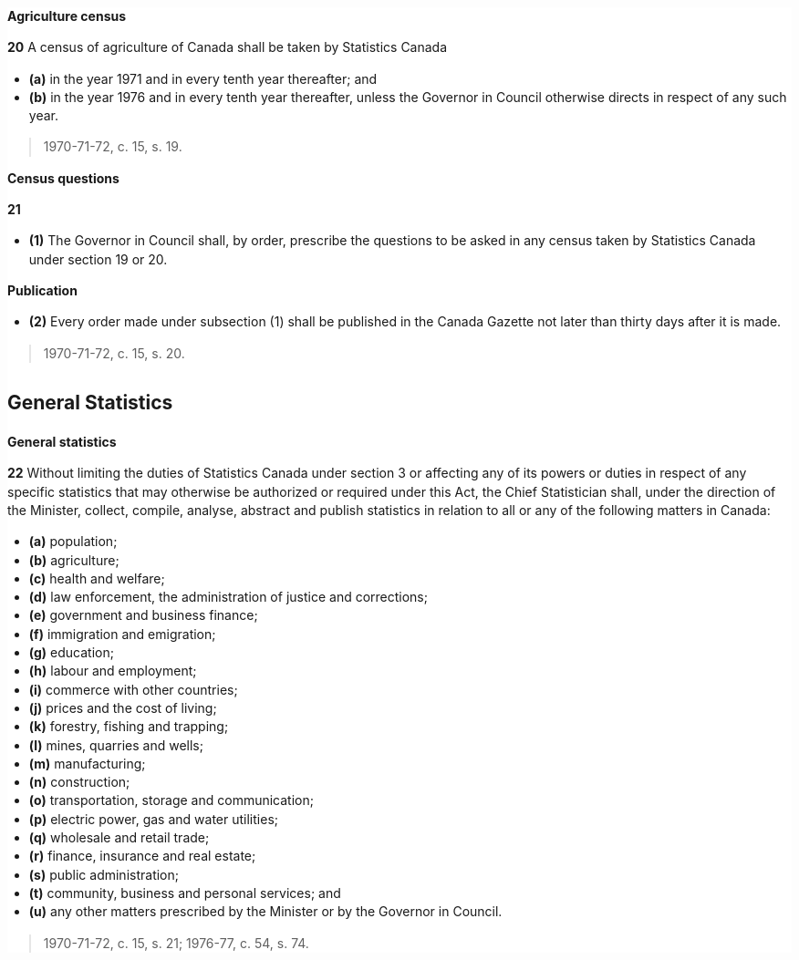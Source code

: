 



**Agriculture census**

**20** A census of agriculture of Canada shall be taken by Statistics Canada
- **(a)** in the year 1971 and in every tenth year thereafter; and
- **(b)** in the year 1976 and in every tenth year thereafter, unless the Governor in Council otherwise directs in respect of any such year.
> 1970-71-72, c. 15, s. 19.





**Census questions**

**21** 

- **(1)** The Governor in Council shall, by order, prescribe the questions to be asked in any census taken by Statistics Canada under section 19 or 20.

**Publication**

- **(2)** Every order made under subsection (1) shall be published in the Canada Gazette not later than thirty days after it is made.
> 1970-71-72, c. 15, s. 20.





## General Statistics



**General statistics**

**22** Without limiting the duties of Statistics Canada under section 3 or affecting any of its powers or duties in respect of any specific statistics that may otherwise be authorized or required under this Act, the Chief Statistician shall, under the direction of the Minister, collect, compile, analyse, abstract and publish statistics in relation to all or any of the following matters in Canada:
- **(a)** population;
- **(b)** agriculture;
- **(c)** health and welfare;
- **(d)** law enforcement, the administration of justice and corrections;
- **(e)** government and business finance;
- **(f)** immigration and emigration;
- **(g)** education;
- **(h)** labour and employment;
- **(i)** commerce with other countries;
- **(j)** prices and the cost of living;
- **(k)** forestry, fishing and trapping;
- **(l)** mines, quarries and wells;
- **(m)** manufacturing;
- **(n)** construction;
- **(o)** transportation, storage and communication;
- **(p)** electric power, gas and water utilities;
- **(q)** wholesale and retail trade;
- **(r)** finance, insurance and real estate;
- **(s)** public administration;
- **(t)** community, business and personal services; and
- **(u)** any other matters prescribed by the Minister or by the Governor in Council.
> 1970-71-72, c. 15, s. 21; 1976-77, c. 54, s. 74.
